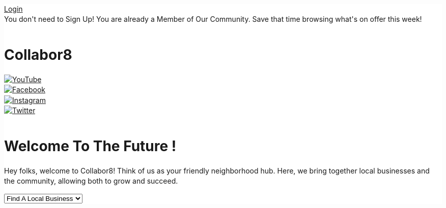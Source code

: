   </div>
  <div class="login">
    <a href="#">Login</a>
    <div class="tooltip">
      You don't need to Sign Up! You are already a Member of Our Community. Save that time browsing what's on offer this week!
    </div>
  </div>
  <h1 class="hub-title">Collabor8</h1><div class="social">
      <div>
        <a href="#">
          <img src="https://img.icons8.com/office/30/FF0000/youtube.png" alt="YouTube">
        </a>
      </div>
      <div>
        <a href="#">
          <img src="https://img.icons8.com/office/30/FF0000/facebook-new.png" alt="Facebook">
        </a>
      </div>
      <div>
        <a href="#">
          <img src="https://img.icons8.com/office/30/FF0000/instagram-new.png" alt="Instagram">
        </a>
      </div>
      <div>
        <a href="#">
          <img src="https://img.icons8.com/office/30/FF0000/twitter.png" alt="Twitter">
        </a>
      </div>
    </div>
  </div>
</header>
<div class="hub-card">
  <h1>Welcome To The Future !</h1>
  <p>Hey folks, welcome to Collabor8! Think of us as your friendly neighborhood hub. Here, we bring together local businesses and the community, allowing both to grow and succeed.</p>
  <div class="dropdown-container">
    <div class="dropdown">
      <select>
        <option value="">Find A Local Business</option>
        <option value="astronaut">Chippy</option>
        <option value="engineer">Window Cleaner</option>
        <option value="scientist">Hairdresser</option>
        <option value="pilot">RocketShip Parts</option>
      </select>
    </div>
  </div></div><div class="grid-container">
  <div class="container">
    <div id="left-rectangle" class="rectangle"></div>
    <div id="right-rectangle" class="rectangle"></div>
    <div id="top-triangle" class="triangle"></div>
    <div id="bottom-triangle" class="triangle"></div>
    <div id="additional-triangle" class="triangle"></div>
  </div>

